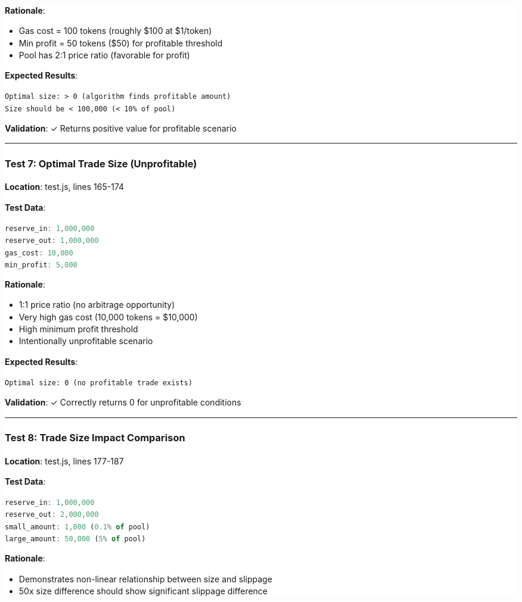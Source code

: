 **Rationale**:
- Gas cost = 100 tokens (roughly $100 at $1/token)
- Min profit = 50 tokens ($50) for profitable threshold
- Pool has 2:1 price ratio (favorable for profit)

**Expected Results**:
```
Optimal size: > 0 (algorithm finds profitable amount)
Size should be < 100,000 (< 10% of pool)
```

**Validation**: ✓ Returns positive value for profitable scenario

---

### Test 7: Optimal Trade Size (Unprofitable)

**Location**: test.js, lines 165-174

**Test Data**:
```javascript
reserve_in: 1,000,000
reserve_out: 1,000,000
gas_cost: 10,000
min_profit: 5,000
```

**Rationale**:
- 1:1 price ratio (no arbitrage opportunity)
- Very high gas cost (10,000 tokens = $10,000)
- High minimum profit threshold
- Intentionally unprofitable scenario

**Expected Results**:
```
Optimal size: 0 (no profitable trade exists)
```

**Validation**: ✓ Correctly returns 0 for unprofitable conditions

---

### Test 8: Trade Size Impact Comparison

**Location**: test.js, lines 177-187

**Test Data**:
```javascript
reserve_in: 1,000,000
reserve_out: 2,000,000
small_amount: 1,000 (0.1% of pool)
large_amount: 50,000 (5% of pool)
```

**Rationale**:
- Demonstrates non-linear relationship between size and slippage
- 50x size difference should show significant slippage difference
